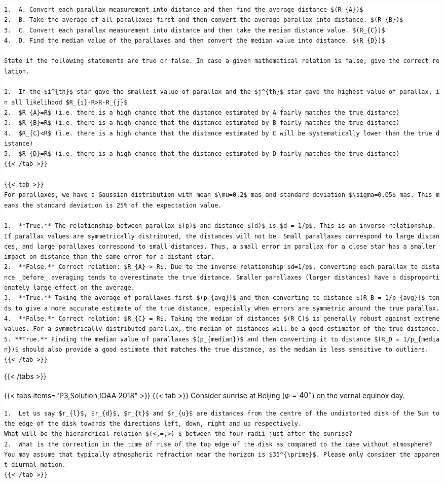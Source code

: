     1.  A. Convert each parallax measurement into distance and then find the average distance $(R_{A})$
    2.  B. Take the average of all parallaxes first and then convert the average parallax into distance. $(R_{B})$
    3.  C. Convert each parallax measurement into distance and then take the median distance value. $(R_{C})$
    4.  D. Find the median value of the parallaxes and then convert the median value into distance. $(R_{D})$

    State if the following statements are true or false. In case a given mathematical relation is false, give the correct relation.

    1.  If the $i^{th}$ star gave the smallest value of parallax and the $j^{th}$ star gave the highest value of parallax, in all likelihood $R_{i}-R>R-R_{j}$
    2.  $R_{A}=R$ (i.e. there is a high chance that the distance estimated by A fairly matches the true distance)
    3.  $R_{B}=R$ (i.e. there is a high chance that the distance estimated by B fairly matches the true distance)
    4.  $R_{C}<R$ (i.e. there is a high chance that the distance estimated by C will be systematically lower than the true distance)
    5.  $R_{D}=R$ (i.e. there is a high chance that the distance estimated by D fairly matches the true distance)
    {{< /tab >}}

    {{< tab >}}
    For parallaxes, we have a Gaussian distribution with mean $\mu=0.2$ mas and standard deviation $\sigma=0.05$ mas. This means the standard deviation is 25% of the expectation value.

    1.  **True.** The relationship between parallax $(p)$ and distance $(d)$ is $d = 1/p$. This is an inverse relationship. If parallax values are symmetrically distributed, the distances will not be. Small parallaxes correspond to large distances, and large parallaxes correspond to small distances. Thus, a small error in parallax for a close star has a smaller impact on distance than the same error for a distant star.
    2.  **False.** Correct relation: $R_{A} > R$. Due to the inverse relationship $d=1/p$, converting each parallax to distance _before_ averaging tends to overestimate the true distance. Smaller parallaxes (larger distances) have a disproportionately large effect on the average.
    3.  **True.** Taking the average of parallaxes first $(p_{avg})$ and then converting to distance $(R_B = 1/p_{avg})$ tends to give a more accurate estimate of the true distance, especially when errors are symmetric around the true parallax.
    4.  **False.** Correct relation: $R_{C} = R$. Taking the median of distances $(R_C)$ is generally robust against extreme values. For a symmetrically distributed parallax, the median of distances will be a good estimator of the true distance.
    5. **True.** Finding the median value of parallaxes $(p_{median})$ and then converting it to distance $(R_D = 1/p_{median})$ should also provide a good estimate that matches the true distance, as the median is less sensitive to outliers.
    {{< /tab >}}
{{< /tabs >}}

{{< tabs items="P3,Solution,IOAA 2018" >}}
    {{< tab >}}
    Consider sunrise at Beijing ($\varphi=40^{\circ}$) on the vernal equinox day.

    1.  Let us say $r_{l}$, $r_{d}$, $r_{t}$ and $r_{u}$ are distances from the centre of the undistorted disk of the Sun to the edge of the disk towards the directions left, down, right and up respectively.
    What will be the hierarchical relation $(<,=,>) $ between the four radii just after the sunrise?
    2.  What is the correction in the time of rise of the top edge of the disk as compared to the case without atmosphere?
    You may assume that typically atmospheric refraction near the horizon is $35^{\prime}$. Please only consider the apparent diurnal motion.
    {{< /tab >}}
